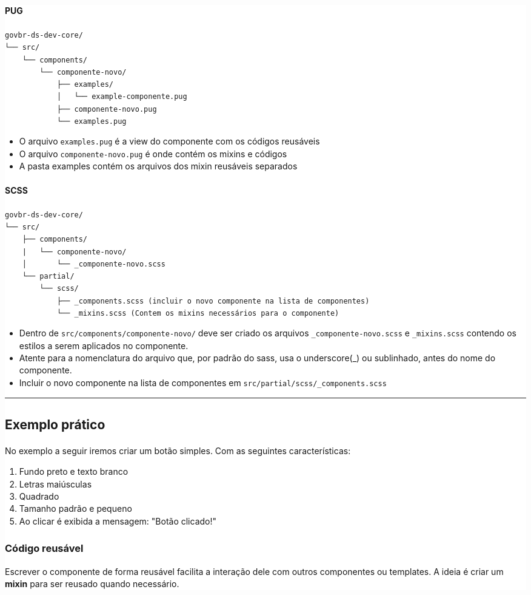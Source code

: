 #### PUG

```text
govbr-ds-dev-core/
└── src/
    └── components/
        └── componente-novo/
            ├── examples/
            │   └── example-componente.pug
            ├── componente-novo.pug
            └── examples.pug
```

- O arquivo `examples.pug` é a view do componente com os códigos reusáveis
- O arquivo `componente-novo.pug` é onde contém os mixins e códigos
- A pasta examples contém os arquivos dos mixin reusáveis separados

#### SCSS

```text
govbr-ds-dev-core/
└── src/
    ├── components/
    |   └── componente-novo/
    │       └── _componente-novo.scss
    └── partial/
        └── scss/        
            ├── _components.scss (incluir o novo componente na lista de componentes)
            └── _mixins.scss (Contem os mixins necessários para o componente)
```

- Dentro de `src/components/componente-novo/` deve ser criado os arquivos `_componente-novo.scss` e `_mixins.scss`  contendo os estilos a serem aplicados no componente.
- Atente para a nomenclatura do arquivo que, por padrão do sass, usa o underscore(\_) ou sublinhado, antes do nome do componente.
- Incluir o novo componente na lista de componentes em `src/partial/scss/_components.scss`

---

## Exemplo prático

No exemplo a seguir iremos criar um botão simples. Com as seguintes características:

1. Fundo preto e texto branco
1. Letras maiúsculas
1. Quadrado
1. Tamanho padrão e pequeno
1. Ao clicar é exibida a mensagem: "Botão clicado!"

### Código reusável

Escrever o componente de forma reusável facilita a interação dele com outros componentes ou templates. A ideia é criar um **mixin** para ser reusado quando necessário.
